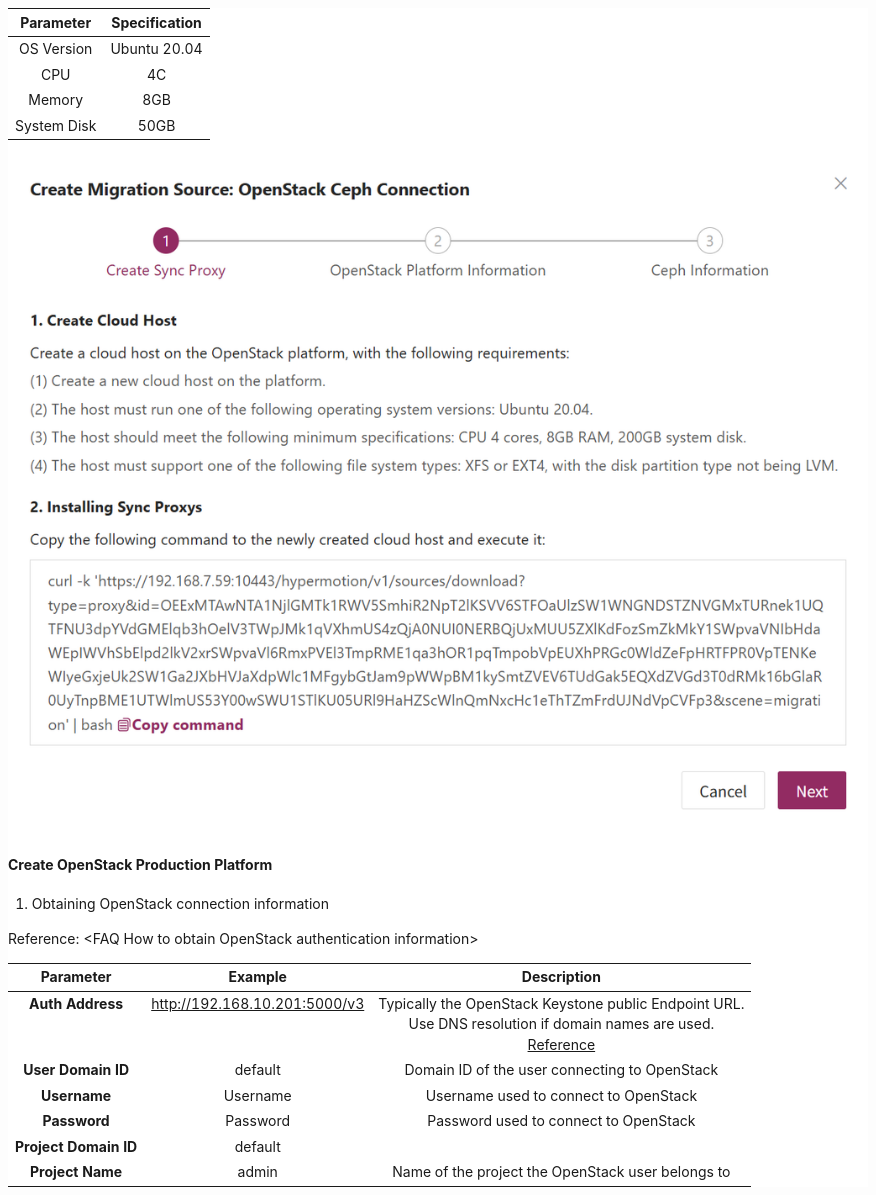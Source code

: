 | **Parameter** | **Specification** |
|:-------------:|:-----------------:|
| OS Version    |    Ubuntu 20.04   |
| CPU           |        4C         |
| Memory        |       8GB         |
| System Disk   |       50GB        |


![](./images/sourcesiteconfiguration-openstack-2.png)

#### **Create OpenStack Production Platform**

1. Obtaining OpenStack connection information

Reference: \<FAQ How to obtain OpenStack authentication information>

| **Parameter**       | **Example**                                                   | **Description**                                                  |
|:-------------------:|:-------------------------------------------------------------:|:----------------------------------------------------------------:|
| **Auth Address**    | http://192.168.10.201:5000/v3 | Typically the OpenStack Keystone public Endpoint URL.<br>Use DNS resolution if domain names are used.<br>[Reference](https://hypermotion.yuque.com/fe338c/qzb4z6/hbgii4h7vi73hh3k#WghOa) |
| **User Domain ID**  | default                                                       | Domain ID of the user connecting to OpenStack                    |
| **Username**        | Username                                                      | Username used to connect to OpenStack                            |
| **Password**        | Password                                                      | Password used to connect to OpenStack                            |
| **Project Domain ID** | default                                                     |                                                                 |
| **Project Name**    | admin                                                        | Name of the project the OpenStack user belongs to                |